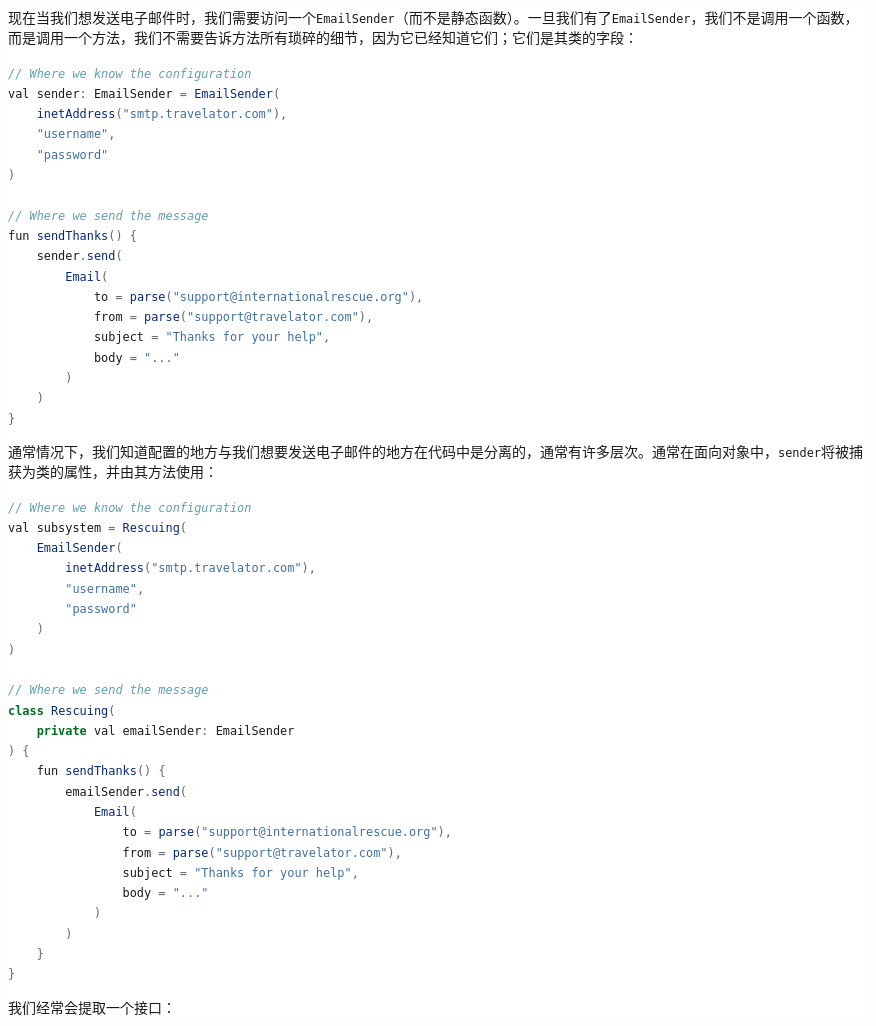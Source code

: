 现在当我们想发送电子邮件时，我们需要访问一个`EmailSender`（而不是静态函数）。一旦我们有了`EmailSender`，我们不是调用一个函数，而是调用一个方法，我们不需要告诉方法所有琐碎的细节，因为它已经知道它们；它们是其类的字段：

```java
// Where we know the configuration
val sender: EmailSender = EmailSender(
    inetAddress("smtp.travelator.com"),
    "username",
    "password"
)

// Where we send the message
fun sendThanks() {
    sender.send(
        Email(
            to = parse("support@internationalrescue.org"),
            from = parse("support@travelator.com"),
            subject = "Thanks for your help",
            body = "..."
        )
    )
}
```

通常情况下，我们知道配置的地方与我们想要发送电子邮件的地方在代码中是分离的，通常有许多层次。通常在面向对象中，`sender`将被捕获为类的属性，并由其方法使用：

```java
// Where we know the configuration
val subsystem = Rescuing(
    EmailSender(
        inetAddress("smtp.travelator.com"),
        "username",
        "password"
    )
)

// Where we send the message
class Rescuing(
    private val emailSender: EmailSender
) {
    fun sendThanks() {
        emailSender.send(
            Email(
                to = parse("support@internationalrescue.org"),
                from = parse("support@travelator.com"),
                subject = "Thanks for your help",
                body = "..."
            )
        )
    }
}
```

我们经常会提取一个接口：
